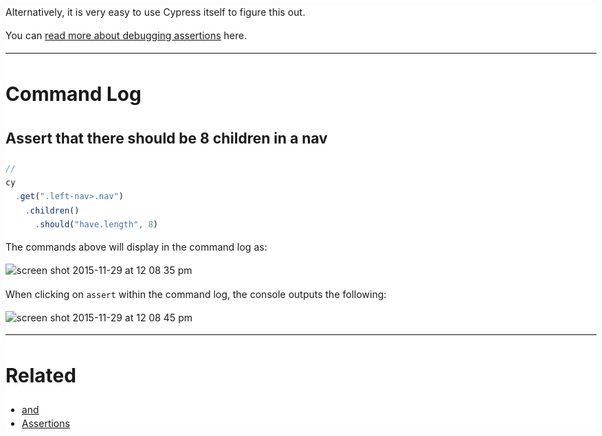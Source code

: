 Alternatively, it is very easy to use Cypress itself to figure this out.

You can [read more about debugging assertions](https://on.cypress.io/guides/making-assertions#debugging-assertions) here.

***

# Command Log

## Assert that there should be 8 children in a nav

```javascript
//
cy
  .get(".left-nav>.nav")
    .children()
      .should("have.length", 8)
```

The commands above will display in the command log as:

<img width="525" alt="screen shot 2015-11-29 at 12 08 35 pm" src="https://cloud.githubusercontent.com/assets/1271364/11458632/04e5da58-9692-11e5-870d-8f9e274192d1.png">

When clicking on `assert` within the command log, the console outputs the following:

<img width="768" alt="screen shot 2015-11-29 at 12 08 45 pm" src="https://cloud.githubusercontent.com/assets/1271364/11458633/08a7b238-9692-11e5-9d5d-620122436bc0.png">

***

# Related

- [and](https://on.cypress.io/api/and)
- [Assertions](https://on.cypress.io/guides/making-assertions)